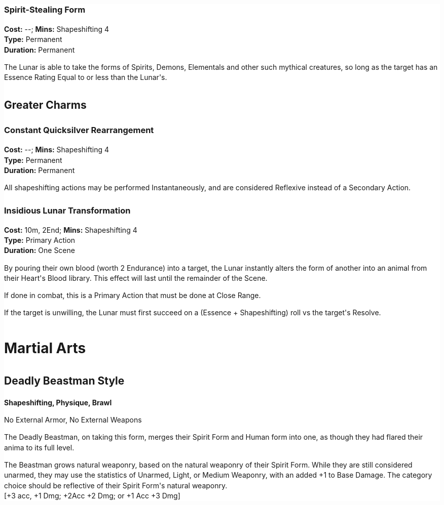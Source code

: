 ### Spirit-Stealing Form

**Cost:** \--; **Mins:** Shapeshifting 4\
**Type:** Permanent\
**Duration:** Permanent

The Lunar is able to take the forms of Spirits, Demons, Elementals and
other such mythical creatures, so long as the target has an Essence
Rating Equal to or less than the Lunar's.

Greater Charms
--------------

### Constant Quicksilver Rearrangement

**Cost:** \--; **Mins:** Shapeshifting 4\
**Type:** Permanent\
**Duration:** Permanent

All shapeshifting actions may be performed Instantaneously, and are
considered Reflexive instead of a Secondary Action.

### Insidious Lunar Transformation

**Cost:** 10m, 2End; **Mins:** Shapeshifting 4\
**Type:** Primary Action\
**Duration:** One Scene

By pouring their own blood (worth 2 Endurance) into a target, the Lunar
instantly alters the form of another into an animal from their Heart's
Blood library. This effect will last until the remainder of the Scene.

If done in combat, this is a Primary Action that must be done at Close
Range.

If the target is unwilling, the Lunar must first succeed on a (Essence +
Shapeshifting) roll vs the target's Resolve.

Martial Arts
============

Deadly Beastman Style
---------------------

**Shapeshifting, Physique, Brawl**

No External Armor, No External Weapons

The Deadly Beastman, on taking this form, merges their Spirit Form and
Human form into one, as though they had flared their anima to its full
level.

The Beastman grows natural weaponry, based on the natural weaponry of
their Spirit Form. While they are still considered unarmed, they may use
the statistics of Unarmed, Light, or Medium Weaponry, with an added +1
to Base Damage. The category choice should be reflective of their Spirit
Form's natural weaponry.\
\[+3 acc, +1 Dmg; +2Acc +2 Dmg; or +1 Acc +3 Dmg\]
